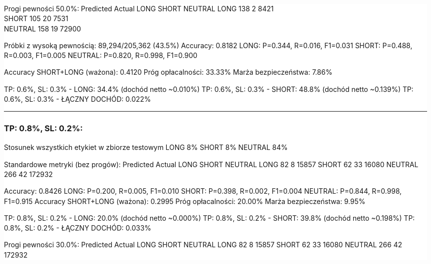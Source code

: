 Progi pewności 50.0%:
Predicted
Actual    LONG  SHORT  NEUTRAL
LONG      138    2      8421  
SHORT     105    20     7531  
NEUTRAL   158    19     72900 

Próbki z wysoką pewnością: 89,294/205,362 (43.5%)
Accuracy: 0.8182
LONG: P=0.344, R=0.016, F1=0.031
SHORT: P=0.488, R=0.003, F1=0.005
NEUTRAL: P=0.820, R=0.998, F1=0.900

Accuracy SHORT+LONG (ważona): 0.4120
Próg opłacalności: 33.33%
Marża bezpieczeństwa: 7.86%

TP: 0.6%, SL: 0.3% - LONG: 34.4% (dochód netto ~0.010%)
TP: 0.6%, SL: 0.3% - SHORT: 48.8% (dochód netto ~0.139%)
TP: 0.6%, SL: 0.3% - ŁĄCZNY DOCHÓD: 0.022%

--------------------------------------------------------------------

### TP: 0.8%, SL: 0.2%:
Stosunek wszystkich etykiet w zbiorze testowym
LONG 8%
SHORT 8%
NEUTRAL 84%

Standardowe metryki (bez progów):
Predicted
Actual    LONG  SHORT  NEUTRAL
LONG      82     8      15857 
SHORT     62     33     16080 
NEUTRAL   266    42     172932

Accuracy: 0.8426
LONG: P=0.200, R=0.005, F1=0.010
SHORT: P=0.398, R=0.002, F1=0.004
NEUTRAL: P=0.844, R=0.998, F1=0.915
Accuracy SHORT+LONG (ważona): 0.2995
Próg opłacalności: 20.00%
Marża bezpieczeństwa: 9.95%

TP: 0.8%, SL: 0.2% - LONG: 20.0% (dochód netto ~0.000%)
TP: 0.8%, SL: 0.2% - SHORT: 39.8% (dochód netto ~0.198%)
TP: 0.8%, SL: 0.2% - ŁĄCZNY DOCHÓD: 0.033%


Progi pewności 30.0%:
Predicted
Actual    LONG  SHORT  NEUTRAL
LONG      82     8      15857 
SHORT     62     33     16080 
NEUTRAL   266    42     172932
